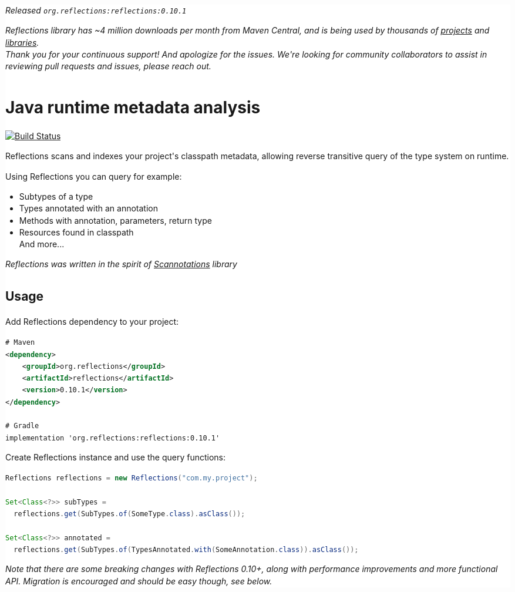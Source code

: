 *Released `org.reflections:reflections:0.10.1`*

*Reflections library has ~4 million downloads per month from Maven Central, and is being used by thousands of [projects](https://github.com/ronmamo/reflections/network/dependents) and [libraries](https://mvnrepository.com/artifact/org.reflections/reflections/usages).  
Thank you for your continuous support! And apologize for the issues. We're looking for community collaborators to assist in reviewing pull requests and issues, please reach out.*

# Java runtime metadata analysis

[![Build Status](https://travis-ci.org/ronmamo/reflections.svg?branch=master)](https://travis-ci.org/ronmamo/reflections)

Reflections scans and indexes your project's classpath metadata, allowing reverse transitive query of the type system on runtime.

Using Reflections you can query for example:
  * Subtypes of a type
  * Types annotated with an annotation
  * Methods with annotation, parameters, return type
  * Resources found in classpath  
And more...

*Reflections was written in the spirit of [Scannotations](http://bill.burkecentral.com/2008/01/14/scanning-java-annotations-at-runtime/) library*

## Usage
Add Reflections dependency to your project:
```xml
# Maven
<dependency>
    <groupId>org.reflections</groupId>
    <artifactId>reflections</artifactId>
    <version>0.10.1</version>
</dependency>

# Gradle
implementation 'org.reflections:reflections:0.10.1'
```

Create Reflections instance and use the query functions: 
```java
Reflections reflections = new Reflections("com.my.project");

Set<Class<?>> subTypes =
  reflections.get(SubTypes.of(SomeType.class).asClass());

Set<Class<?>> annotated = 
  reflections.get(SubTypes.of(TypesAnnotated.with(SomeAnnotation.class)).asClass());
```

*Note that there are some breaking changes with Reflections 0.10+, along with performance improvements and more functional API. Migration is encouraged and should be easy though, see below.*
